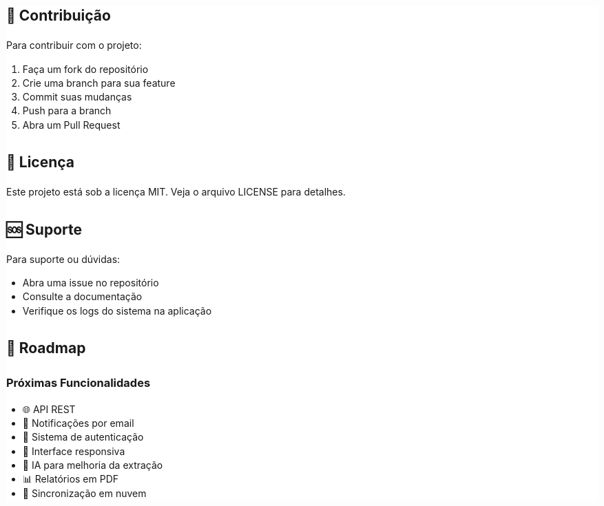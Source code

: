## 🤝 Contribuição

Para contribuir com o projeto:

1. Faça um fork do repositório
2. Crie uma branch para sua feature
3. Commit suas mudanças
4. Push para a branch
5. Abra um Pull Request

## 📄 Licença

Este projeto está sob a licença MIT. Veja o arquivo LICENSE para detalhes.

## 🆘 Suporte

Para suporte ou dúvidas:
- Abra uma issue no repositório
- Consulte a documentação
- Verifique os logs do sistema na aplicação

## 🔮 Roadmap

### Próximas Funcionalidades
- 🌐 API REST
- 📧 Notificações por email
- 🔐 Sistema de autenticação
- 📱 Interface responsiva
- 🤖 IA para melhoria da extração
- 📊 Relatórios em PDF
- 🔄 Sincronização em nuvem 
